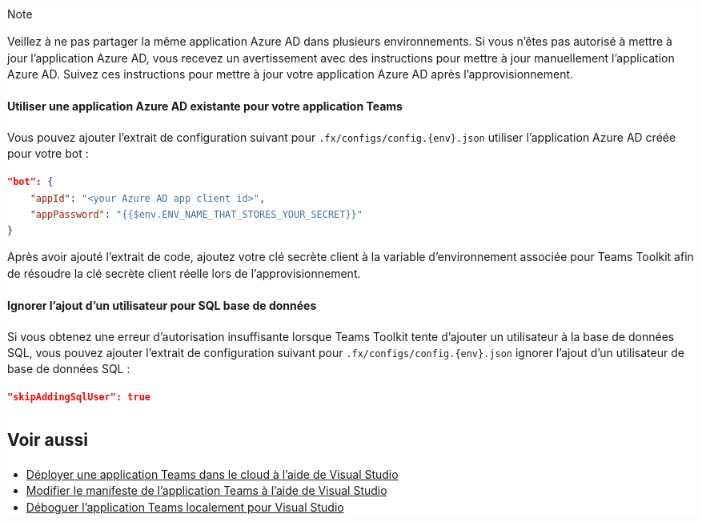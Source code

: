 > [!NOTE]
> Veillez à ne pas partager la même application Azure AD dans plusieurs environnements. Si vous n’êtes pas autorisé à mettre à jour l’application Azure AD, vous recevez un avertissement avec des instructions pour mettre à jour manuellement l’application Azure AD. Suivez ces instructions pour mettre à jour votre application Azure AD après l’approvisionnement.

#### <a name="use-an-existing-azure-ad-app-for-your-teams-app"></a>Utiliser une application Azure AD existante pour votre application Teams

Vous pouvez ajouter l’extrait de configuration suivant pour `.fx/configs/config.{env}.json` utiliser l’application Azure AD créée pour votre bot :

```json
"bot": {
    "appId": "<your Azure AD app client id>",
    "appPassword": "{{$env.ENV_NAME_THAT_STORES_YOUR_SECRET}}"
}
```

Après avoir ajouté l’extrait de code, ajoutez votre clé secrète client à la variable d’environnement associée pour Teams Toolkit afin de résoudre la clé secrète client réelle lors de l’approvisionnement.

#### <a name="skip-adding-user-for-sql-database"></a>Ignorer l’ajout d’un utilisateur pour SQL base de données

Si vous obtenez une erreur d’autorisation insuffisante lorsque Teams Toolkit tente d’ajouter un utilisateur à la base de données SQL, vous pouvez ajouter l’extrait de configuration suivant pour `.fx/configs/config.{env}.json` ignorer l’ajout d’un utilisateur de base de données SQL :

```json
"skipAddingSqlUser": true
```

## <a name="see-also"></a>Voir aussi

* [Déployer une application Teams dans le cloud à l’aide de Visual Studio](deploy-teams-app.md)
* [Modifier le manifeste de l’application Teams à l’aide de Visual Studio](VS-TeamsFx-preview-and-customize-app-manifest.md)
* [Déboguer l’application Teams localement pour Visual Studio](debug-teams-app-visual-studio.md)

